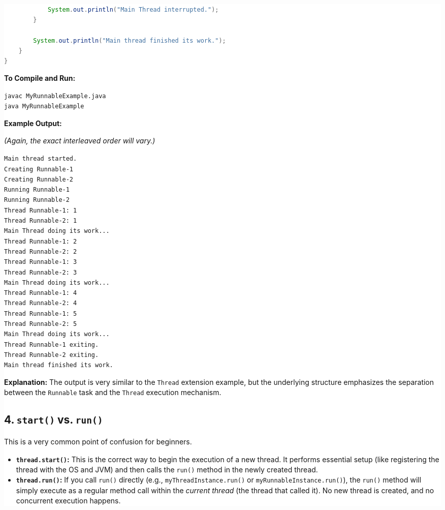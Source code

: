 ```java
            System.out.println("Main Thread interrupted.");
        }

        System.out.println("Main thread finished its work.");
    }
}
```

**To Compile and Run:**

```bash
javac MyRunnableExample.java
java MyRunnableExample
```

**Example Output:**

*(Again, the exact interleaved order will vary.)*

```
Main thread started.
Creating Runnable-1
Creating Runnable-2
Running Runnable-1
Running Runnable-2
Thread Runnable-1: 1
Thread Runnable-2: 1
Main Thread doing its work...
Thread Runnable-1: 2
Thread Runnable-2: 2
Thread Runnable-1: 3
Thread Runnable-2: 3
Main Thread doing its work...
Thread Runnable-1: 4
Thread Runnable-2: 4
Thread Runnable-1: 5
Thread Runnable-2: 5
Main Thread doing its work...
Thread Runnable-1 exiting.
Thread Runnable-2 exiting.
Main thread finished its work.
```

**Explanation:**
The output is very similar to the `Thread` extension example, but the underlying structure emphasizes the separation between the `Runnable` task and the `Thread` execution mechanism.

## 4. `start()` vs. `run()`

This is a very common point of confusion for beginners.

*   **`thread.start()`:** This is the correct way to begin the execution of a new thread. It performs essential setup (like registering the thread with the OS and JVM) and then calls the `run()` method in the newly created thread.
*   **`thread.run()`:** If you call `run()` directly (e.g., `myThreadInstance.run()` or `myRunnableInstance.run()`), the `run()` method will simply execute as a regular method call within the *current thread* (the thread that called it). No new thread is created, and no concurrent execution happens.
